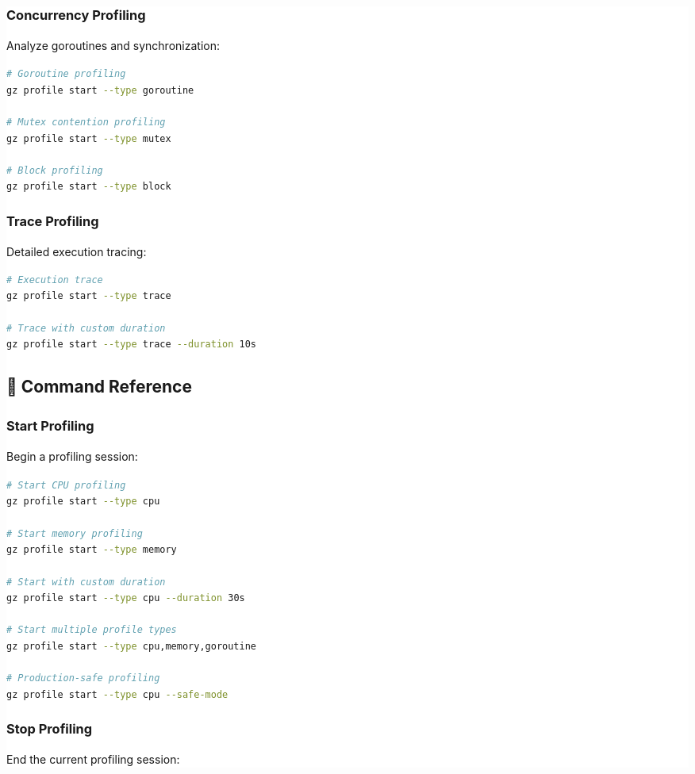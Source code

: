 ### Concurrency Profiling

Analyze goroutines and synchronization:

```bash
# Goroutine profiling
gz profile start --type goroutine

# Mutex contention profiling
gz profile start --type mutex

# Block profiling
gz profile start --type block
```

### Trace Profiling

Detailed execution tracing:

```bash
# Execution trace
gz profile start --type trace

# Trace with custom duration
gz profile start --type trace --duration 10s
```

## 📖 Command Reference

### Start Profiling

Begin a profiling session:

```bash
# Start CPU profiling
gz profile start --type cpu

# Start memory profiling
gz profile start --type memory

# Start with custom duration
gz profile start --type cpu --duration 30s

# Start multiple profile types
gz profile start --type cpu,memory,goroutine

# Production-safe profiling
gz profile start --type cpu --safe-mode
```

### Stop Profiling

End the current profiling session:
